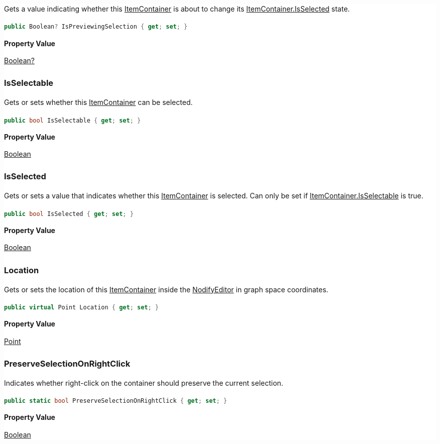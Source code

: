 Gets a value indicating whether this [ItemContainer](Nodify_ItemContainer) is about to change its [ItemContainer.IsSelected](Nodify_ItemContainer#isselected) state.  
  
```csharp  
public Boolean? IsPreviewingSelection { get; set; }  
```  
  
**Property Value**  
  
[Boolean?](https://docs.microsoft.com/en-us/dotnet/api/System.Nullable)  
  
### IsSelectable  
  
Gets or sets whether this [ItemContainer](Nodify_ItemContainer) can be selected.  
  
```csharp  
public bool IsSelectable { get; set; }  
```  
  
**Property Value**  
  
[Boolean](https://docs.microsoft.com/en-us/dotnet/api/System.Boolean)  
  
### IsSelected  
  
Gets or sets a value that indicates whether this [ItemContainer](Nodify_ItemContainer) is selected.
            Can only be set if [ItemContainer.IsSelectable](Nodify_ItemContainer#isselectable) is true.  
  
```csharp  
public bool IsSelected { get; set; }  
```  
  
**Property Value**  
  
[Boolean](https://docs.microsoft.com/en-us/dotnet/api/System.Boolean)  
  
### Location  
  
Gets or sets the location of this [ItemContainer](Nodify_ItemContainer) inside the [NodifyEditor](Nodify_NodifyEditor) in graph space coordinates.  
  
```csharp  
public virtual Point Location { get; set; }  
```  
  
**Property Value**  
  
[Point](https://docs.microsoft.com/en-us/dotnet/api/System.Windows.Point)  
  
### PreserveSelectionOnRightClick  
  
Indicates whether right-click on the container should preserve the current selection.  
  
```csharp  
public static bool PreserveSelectionOnRightClick { get; set; }  
```  
  
**Property Value**  
  
[Boolean](https://docs.microsoft.com/en-us/dotnet/api/System.Boolean)  
  